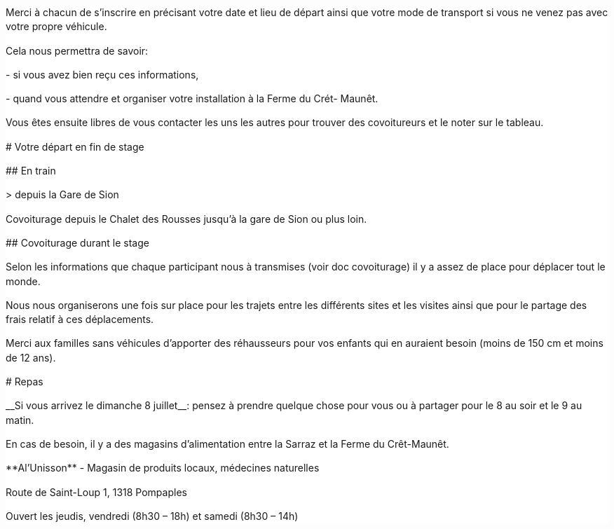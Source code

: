 

Merci à chacun de s’inscrire en précisant votre date et lieu de départ ainsi que votre mode de transport si vous ne venez pas avec votre propre véhicule.

Cela nous permettra de savoir:



\- si vous avez bien reçu ces informations,

\- quand vous attendre et organiser votre installation à la Ferme du Crét- Maunêt.



Vous êtes ensuite libres de vous contacter les uns les autres pour trouver des covoitureurs et le noter sur le tableau.

 



\# Votre départ en fin de stage



\## En train



\> depuis la Gare de Sion

Covoiturage depuis le Chalet des Rousses jusqu’à la gare de Sion ou plus loin. 



\## Covoiturage durant le stage



Selon les informations que chaque participant nous à transmises (voir doc covoiturage) il y a assez de place pour déplacer tout le monde. 

Nous nous organiserons une fois sur place pour les trajets entre les différents sites et les visites ainsi que pour le partage des frais relatif à ces déplacements.



Merci aux familles sans véhicules d’apporter des réhausseurs pour vos enfants qui en auraient besoin (moins de 150 cm et moins de 12 ans).



\# Repas



\_\_Si vous arrivez le dimanche 8 juillet\_\_: pensez à prendre quelque chose pour vous ou à partager pour le 8 au soir et le 9 au matin. 



En cas de besoin, il y a des magasins d’alimentation entre la Sarraz et la Ferme du Crêt-Maunêt.



\*\*Al’Unisson\*\* - Magasin de produits locaux, médecines naturelles

Route de Saint-Loup 1, 1318 Pompaples

Ouvert les jeudis, vendredi (8h30 – 18h) et samedi (8h30 – 14h)
